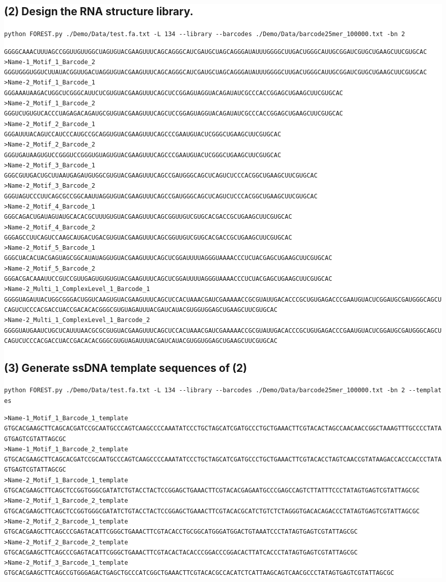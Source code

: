 ## (2) Design the RNA structure library. 

`python FOREST.py ./Demo/Data/test.fa.txt -L 134 --library --barcodes ./Demo/Data/barcode25mer_100000.txt -bn 2`

```>Name-1_Motif_1_Barcode_1
GGGGCAAACUUUAGCCGGUUGUUGGCUAGUGUACGAAGUUUCAGCAGGGCAUCGAUGCUAGCAGGGAUAUUUGGGGCUUGACUGGGCAUUGCGGAUCGUGCUGAAGCUUCGUGCAC
>Name-1_Motif_1_Barcode_2
GGGUGGGUGGUCUUAUACGGUUGACUAGGUGUACGAAGUUUCAGCAGGGCAUCGAUGCUAGCAGGGAUAUUUGGGGCUUGACUGGGCAUUGCGGAUCGUGCUGAAGCUUCGUGCAC
>Name-2_Motif_1_Barcode_1
GGGAAAUAAGACUGGCUCGGGCAUUCUCGUGUACGAAGUUUCAGCUCCGGAGUAGGUACAGAUAUCGCCCACCGGAGCUGAAGCUUCGUGCAC
>Name-2_Motif_1_Barcode_2
GGGUCUGUGUCACCCUAGAGACAGAUGCGUGUACGAAGUUUCAGCUCCGGAGUAGGUACAGAUAUCGCCCACCGGAGCUGAAGCUUCGUGCAC
>Name-2_Motif_2_Barcode_1
GGGAUUUACAGUCCAUCCCAUGCCGCAGGUGUACGAAGUUUCAGCCCGAAUGUACUCGGGCUGAAGCUUCGUGCAC
>Name-2_Motif_2_Barcode_2
GGGUGAUAAGUGUCCGGGUCCGGGUGUAGUGUACGAAGUUUCAGCCCGAAUGUACUCGGGCUGAAGCUUCGUGCAC
>Name-2_Motif_3_Barcode_1
GGGCGUUGACUGCUUAAUGAGAUGUGGCGUGUACGAAGUUUCAGCCGAUGGGCAGCUCAGUCUCCCACGGCUGAAGCUUCGUGCAC
>Name-2_Motif_3_Barcode_2
GGGUAGUCCCUUCAGCGCCGGCAAUUAGGUGUACGAAGUUUCAGCCGAUGGGCAGCUCAGUCUCCCACGGCUGAAGCUUCGUGCAC
>Name-2_Motif_4_Barcode_1
GGGCAGACUGAUAGUAUGCACACGCUUUGUGUACGAAGUUUCAGCGGUUGUCGUGCACGACCGCUGAAGCUUCGUGCAC
>Name-2_Motif_4_Barcode_2
GGGAGCCUUCAGUCCAAGCAUGACUGACGUGUACGAAGUUUCAGCGGUUGUCGUGCACGACCGCUGAAGCUUCGUGCAC
>Name-2_Motif_5_Barcode_1
GGGCUACACUACGAGUAGCGGCAUAUAGGUGUACGAAGUUUCAGCUCGGAUUUUAGGGUAAAACCCUCUACGAGCUGAAGCUUCGUGCAC
>Name-2_Motif_5_Barcode_2
GGGACGACAAAUUCCGUCCGUUGAGUGUGUGUACGAAGUUUCAGCUCGGAUUUUAGGGUAAAACCCUCUACGAGCUGAAGCUUCGUGCAC
>Name-2_Multi_1_ComplexLevel_1_Barcode_1
GGGGUAGAUUACUGGCGGGACUGGUCAAGUGUACGAAGUUUCAGCUCCACUAAACGAUCGAAAAACCGCGUAUUGACACCCGCUGUGAGACCCGAAUGUACUCGGAUGCGAUGGGCAGCUCAGUCUCCCACGACCUACCGACACACGGGCGUGUAGAUUUACGAUCAUACGUGGUGGAGCUGAAGCUUCGUGCAC
>Name-2_Multi_1_ComplexLevel_1_Barcode_2
GGGGUAUGAAUCUGCUCAUUUAACGCGCGUGUACGAAGUUUCAGCUCCACUAAACGAUCGAAAAACCGCGUAUUGACACCCGCUGUGAGACCCGAAUGUACUCGGAUGCGAUGGGCAGCUCAGUCUCCCACGACCUACCGACACACGGGCGUGUAGAUUUACGAUCAUACGUGGUGGAGCUGAAGCUUCGUGCAC
```

## (3) Generate ssDNA template sequences of (2)

`python FOREST.py ./Demo/Data/test.fa.txt -L 134 --library --barcodes ./Demo/Data/barcode25mer_100000.txt -bn 2 --templates`

```
>Name-1_Motif_1_Barcode_1_template
GTGCACGAAGCTTCAGCACGATCCGCAATGCCCAGTCAAGCCCCAAATATCCCTGCTAGCATCGATGCCCTGCTGAAACTTCGTACACTAGCCAACAACCGGCTAAAGTTTGCCCCTATAGTGAGTCGTATTAGCGC
>Name-1_Motif_1_Barcode_2_template
GTGCACGAAGCTTCAGCACGATCCGCAATGCCCAGTCAAGCCCCAAATATCCCTGCTAGCATCGATGCCCTGCTGAAACTTCGTACACCTAGTCAACCGTATAAGACCACCCACCCTATAGTGAGTCGTATTAGCGC
>Name-2_Motif_1_Barcode_1_template
GTGCACGAAGCTTCAGCTCCGGTGGGCGATATCTGTACCTACTCCGGAGCTGAAACTTCGTACACGAGAATGCCCGAGCCAGTCTTATTTCCCTATAGTGAGTCGTATTAGCGC
>Name-2_Motif_1_Barcode_2_template
GTGCACGAAGCTTCAGCTCCGGTGGGCGATATCTGTACCTACTCCGGAGCTGAAACTTCGTACACGCATCTGTCTCTAGGGTGACACAGACCCTATAGTGAGTCGTATTAGCGC
>Name-2_Motif_2_Barcode_1_template
GTGCACGAAGCTTCAGCCCGAGTACATTCGGGCTGAAACTTCGTACACCTGCGGCATGGGATGGACTGTAAATCCCTATAGTGAGTCGTATTAGCGC
>Name-2_Motif_2_Barcode_2_template
GTGCACGAAGCTTCAGCCCGAGTACATTCGGGCTGAAACTTCGTACACTACACCCGGACCCGGACACTTATCACCCTATAGTGAGTCGTATTAGCGC
>Name-2_Motif_3_Barcode_1_template
GTGCACGAAGCTTCAGCCGTGGGAGACTGAGCTGCCCATCGGCTGAAACTTCGTACACGCCACATCTCATTAAGCAGTCAACGCCCTATAGTGAGTCGTATTAGCGC
```